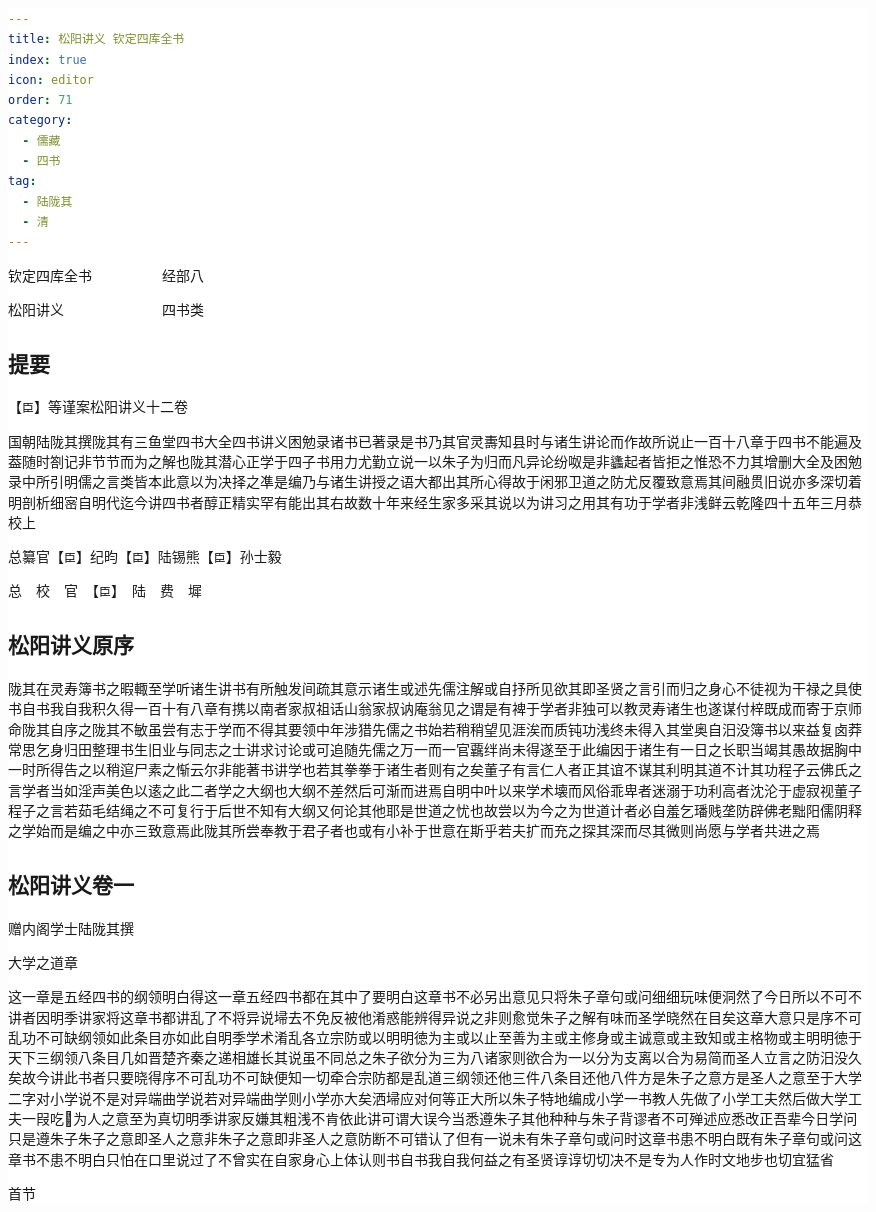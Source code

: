 ```yaml
---
title: 松阳讲义 钦定四库全书
index: true
icon: editor
order: 71
category:
  - 儒藏
  - 四书
tag:
  - 陆陇其
  - 清
---
```


钦定四库全书　　　　　经部八  

松阳讲义　　　　　　　四书类  

## 提要  

【`臣`】等谨案松阳讲义十二卷  

国朝陆陇其撰陇其有三鱼堂四书大全四书讲义困勉录诸书已著录是书乃其官灵夀知县时与诸生讲论而作故所说止一百十八章于四书不能遍及葢随时劄记非节节而为之解也陇其潜心正学于四子书用力尤勤立说一以朱子为归而凡异论纷呶是非蠭起者皆拒之惟恐不力其增删大全及困勉录中所引明儒之言类皆本此意以为决择之凖是编乃与诸生讲授之语大都出其所心得故于闲邪卫道之防尤反覆致意焉其间融贯旧说亦多深切着明剖析细宻自明代迄今讲四书者醇正精实罕有能出其右故数十年来经生家多采其说以为讲习之用其有功于学者非浅鲜云乾隆四十五年三月恭校上  

总纂官【`臣`】纪昀【`臣`】陆锡熊【`臣`】孙士毅  

总　校　官　【`臣`】　陆　费　墀  

## 松阳讲义原序  

陇其在灵寿簿书之暇輙至学听诸生讲书有所触发间疏其意示诸生或述先儒注解或自抒所见欲其即圣贤之言引而归之身心不徒视为干禄之具使书自书我自我积久得一百十有八章有携以南者家叔祖话山翁家叔讷庵翁见之谓是有裨于学者非独可以教灵寿诸生也遂谋付梓既成而寄于京师命陇其自序之陇其不敏虽尝有志于学而不得其要领中年涉猎先儒之书始若稍稍望见涯涘而质钝功浅终未得入其堂奥自汨没簿书以来益复卤莽常思乞身归田整理书生旧业与同志之士讲求讨论或可追随先儒之万一而一官覊绊尚未得遂至于此编因于诸生有一日之长职当竭其愚故据胸中一时所得告之以稍逭尸素之惭云尔非能著书讲学也若其拳拳于诸生者则有之矣董子有言仁人者正其谊不谋其利明其道不计其功程子云佛氏之言学者当如淫声美色以逺之此二者学之大纲也大纲不差然后可渐而进焉自明中叶以来学术壊而风俗乖卑者迷溺于功利高者沈沦于虚寂视董子程子之言若茹毛结绳之不可复行于后世不知有大纲又何论其他耶是世道之忧也故尝以为今之为世道计者必自羞乞璠贱垄防辟佛老黜阳儒阴释之学始而是编之中亦三致意焉此陇其所尝奉教于君子者也或有小补于世意在斯乎若夫扩而充之探其深而尽其微则尚愿与学者共进之焉  

## 松阳讲义卷一

赠内阁学士陆陇其撰  

大学之道章  

这一章是五经四书的纲领明白得这一章五经四书都在其中了要明白这章书不必另出意见只将朱子章句或问细细玩味便洞然了今日所以不可不讲者因明季讲家将这章书都讲乱了不将异说埽去不免反被他淆惑能辨得异说之非则愈觉朱子之解有味而圣学晓然在目矣这章大意只是序不可乱功不可缺纲领如此条目亦如此自明季学术淆乱各立宗防或以明明徳为主或以止至善为主或主修身或主诚意或主致知或主格物或主明明徳于天下三纲领八条目几如晋楚齐秦之递相雄长其说虽不同总之朱子欲分为三为八诸家则欲合为一以分为支离以合为易简而圣人立言之防汨没久矣故今讲此书者只要晓得序不可乱功不可缺便知一切牵合宗防都是乱道三纲领还他三件八条目还他八件方是朱子之意方是圣人之意至于大学二字对小学说不是对异端曲学说若对异端曲学则小学亦大矣洒埽应对何等正大所以朱子特地编成小学一书教人先做了小学工夫然后做大学工夫一叚吃为人之意至为真切明季讲家反嫌其粗浅不肯依此讲可谓大误今当悉遵朱子其他种种与朱子背谬者不可殚述应悉改正吾辈今日学问只是遵朱子朱子之意即圣人之意非朱子之意即非圣人之意防断不可错认了但有一说未有朱子章句或问时这章书患不明白既有朱子章句或问这章书不患不明白只怕在口里说过了不曾实在自家身心上体认则书自书我自我何益之有圣贤谆谆切切决不是专为人作时文地步也切宜猛省  

首节  
